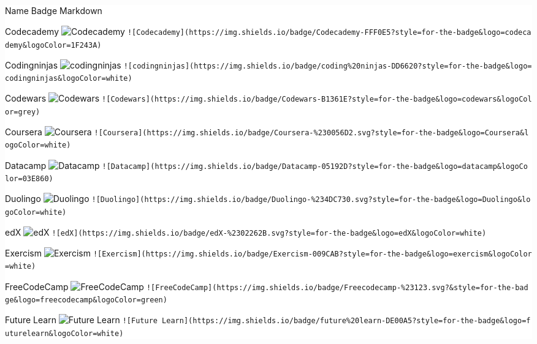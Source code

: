 Name Badge Markdown

Codecademy
![Codecademy](https://camo.githubusercontent.com/043a18274b7565d5eaf0645e255a98ff44b8b55156fbbb2145560ed149ad45e1/68747470733a2f2f696d672e736869656c64732e696f2f62616467652f436f6465636164656d792d4646463045353f7374796c653d666f722d7468652d6261646765266c6f676f3d636f6465636164656d79266c6f676f436f6c6f723d314632343341)
`![Codecademy](https://img.shields.io/badge/Codecademy-FFF0E5?style=for-the-badge&logo=codecademy&logoColor=1F243A)`

Codingninjas
![codingninjas](https://camo.githubusercontent.com/16a38c2dc2313d53ff8dcf38129bcb9b3e95328b58c7d1439e93b99bd9809c62/68747470733a2f2f696d672e736869656c64732e696f2f62616467652f636f64696e672532306e696e6a61732d4444363632303f7374796c653d666f722d7468652d6261646765266c6f676f3d636f64696e676e696e6a6173266c6f676f436f6c6f723d7768697465)
`![codingninjas](https://img.shields.io/badge/coding%20ninjas-DD6620?style=for-the-badge&logo=codingninjas&logoColor=white)`

Codewars
![Codewars](https://camo.githubusercontent.com/3feaedf54fd1789f6ab570350c67df876cba6ec681bd5e22f93e2b9e28e8270e/68747470733a2f2f696d672e736869656c64732e696f2f62616467652f436f6465776172732d4231333631453f7374796c653d666f722d7468652d6261646765266c6f676f3d636f646577617273266c6f676f436f6c6f723d626c61636b)
`![Codewars](https://img.shields.io/badge/Codewars-B1361E?style=for-the-badge&logo=codewars&logoColor=grey)`

Coursera
![Coursera](https://camo.githubusercontent.com/3186a7b7f2aa9c51f64e7f5214542281e6865bbea8f1f54b470ac30ad38328e6/68747470733a2f2f696d672e736869656c64732e696f2f62616467652f436f7572736572612d2532333030353644322e7376673f7374796c653d666f722d7468652d6261646765266c6f676f3d436f757273657261266c6f676f436f6c6f723d7768697465)
`![Coursera](https://img.shields.io/badge/Coursera-%230056D2.svg?style=for-the-badge&logo=Coursera&logoColor=white)`

Datacamp
![Datacamp](https://camo.githubusercontent.com/13ede8e4c0e13b4af17be78e512a04f0b639edfc84dcc817441e33fa470dbe09/68747470733a2f2f696d672e736869656c64732e696f2f62616467652f4461746163616d702d3035313932443f7374796c653d666f722d7468652d6261646765266c6f676f3d6461746163616d70266c6f676f436f6c6f723d303345383630)
`![Datacamp](https://img.shields.io/badge/Datacamp-05192D?style=for-the-badge&logo=datacamp&logoColor=03E860)`

Duolingo
![Duolingo](https://camo.githubusercontent.com/d56b31d38f290ba867214f5328940a640c9ea4358f38aa1aa827364c7e188036/68747470733a2f2f696d672e736869656c64732e696f2f62616467652f44756f6c696e676f2d2532333444433733302e7376673f7374796c653d666f722d7468652d6261646765266c6f676f3d44756f6c696e676f266c6f676f436f6c6f723d7768697465)
`![Duolingo](https://img.shields.io/badge/Duolingo-%234DC730.svg?style=for-the-badge&logo=Duolingo&logoColor=white)`

edX
![edX](https://camo.githubusercontent.com/98b9f2ab87922fe28c215788ce09eec2be1185e808e205410a82eb2429e4ce89/68747470733a2f2f696d672e736869656c64732e696f2f62616467652f6564582d2532333032323632422e7376673f7374796c653d666f722d7468652d6261646765266c6f676f3d656458266c6f676f436f6c6f723d7768697465)
`![edX](https://img.shields.io/badge/edX-%2302262B.svg?style=for-the-badge&logo=edX&logoColor=white)`

Exercism
![Exercism](https://camo.githubusercontent.com/5fcf9feb41d80d3a529a55af29fd0e15a65f9e59029403126653628cd594cbfc/68747470733a2f2f696d672e736869656c64732e696f2f62616467652f457865726369736d2d3030394341423f7374796c653d666f722d7468652d6261646765266c6f676f3d657865726369736d266c6f676f436f6c6f723d7768697465)
`![Exercism](https://img.shields.io/badge/Exercism-009CAB?style=for-the-badge&logo=exercism&logoColor=white)`

FreeCodeCamp
![FreeCodeCamp](https://camo.githubusercontent.com/a45f0bb70e71160241656c58a5921103d3ae7c1ad7855efb5434d92861fc986b/68747470733a2f2f696d672e736869656c64732e696f2f62616467652f46726565636f646563616d702d2532333132332e7376673f7374796c653d666f722d7468652d6261646765266c6f676f3d66726565636f646563616d70266c6f676f436f6c6f723d677265656e)
`![FreeCodeCamp](https://img.shields.io/badge/Freecodecamp-%23123.svg?&style=for-the-badge&logo=freecodecamp&logoColor=green)`

Future Learn
![Future Learn](https://camo.githubusercontent.com/4250667984bc2de0a4d1b391e06ec07889d93676efb760462806cd180eea3227/68747470733a2f2f696d672e736869656c64732e696f2f62616467652f6675747572652532306c6561726e2d4445303041353f7374796c653d666f722d7468652d6261646765266c6f676f3d6675747572656c6561726e266c6f676f436f6c6f723d7768697465)
`![Future Learn](https://img.shields.io/badge/future%20learn-DE00A5?style=for-the-badge&logo=futurelearn&logoColor=white)`
